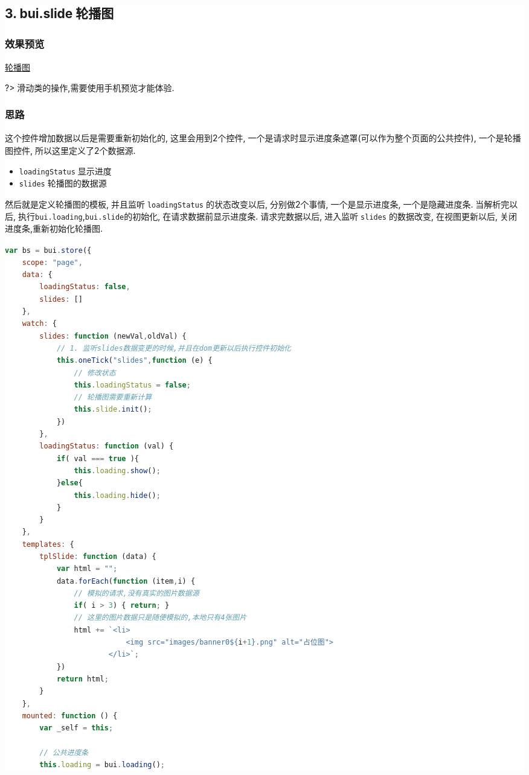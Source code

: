 ## 3. bui.slide 轮播图

### 效果预览

<iframe width="320" height="560" src="http://www.easybui.com/demo/#pages/store/bui.slide" allowfullscreen="allowfullscreen" frameborder="0"></iframe>

<a href="http://www.easybui.com/demo/index.html#pages/store/bui.slide" target="_blank">轮播图</a>

?> 滑动类的操作,需要使用手机预览才能体验.

### 思路

这个控件增加数据以后是需要重新初始化的, 这里会用到2个控件, 一个是请求时显示进度条遮罩(可以作为整个页面的公共控件), 一个是轮播图控件, 所以这里定义了2个数据源.

- `loadingStatus`     显示进度
- `slides`            轮播图的数据源

然后就是定义轮播图的模板, 并且监听 `loadingStatus` 的状态改变以后, 分别做2个事情, 一个是显示进度条, 一个是隐藏进度条. 当解析完以后, 执行`bui.loading`,`bui.slide`的初始化, 在请求数据前显示进度条. 请求完数据以后, 进入监听 `slides` 的数据改变, 在视图更新以后, 关闭进度条,重新初始化轮播图.   

```js
var bs = bui.store({
    scope: "page", 
    data: {
        loadingStatus: false,
        slides: []
    },
    watch: {
        slides: function (newVal,oldVal) {
            // 1. 监听slides数据变更的时候,并且在dom更新以后执行控件初始化
            this.oneTick("slides",function (e) {
                // 修改状态
                this.loadingStatus = false;
                // 轮播图需要重新计算
                this.slide.init();
            })
        },
        loadingStatus: function (val) {
            if( val === true ){
                this.loading.show();
            }else{
                this.loading.hide();
            }
        }
    },
    templates: {
        tplSlide: function (data) {
            var html = "";
            data.forEach(function (item,i) {
                // 模拟的请求,没有真实的图片数据源
                if( i > 3) { return; }
                // 这里的图片数据只是随便模拟的,本地只有4张图片
                html += `<li>
                            <img src="images/banner0${i+1}.png" alt="占位图">
                        </li>`;
            })
            return html;
        }
    },
    mounted: function () {
        var _self = this;

        // 公共进度条
        this.loading = bui.loading();
```